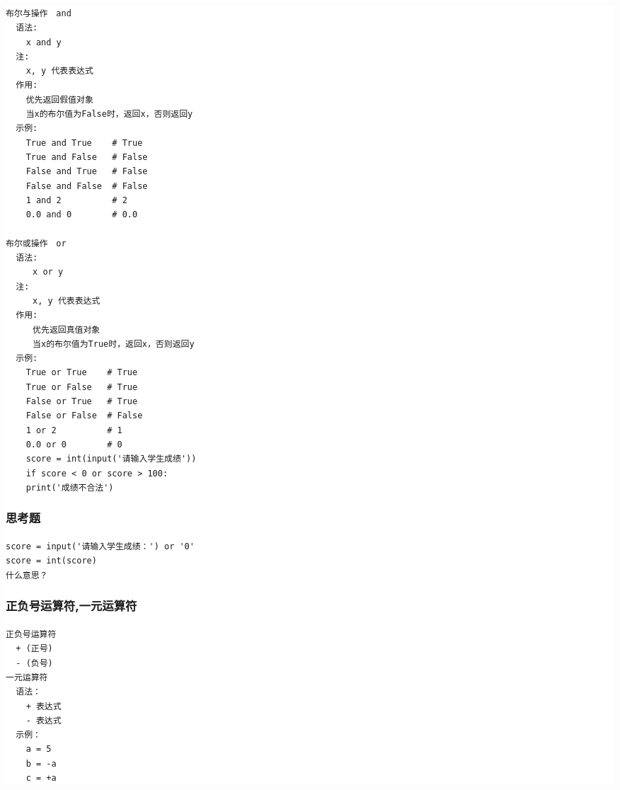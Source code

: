     布尔与操作　and
      语法:
        x and y
      注:
        x, y 代表表达式
      作用:
        优先返回假值对象
        当x的布尔值为False时，返回x，否则返回y
      示例:
        True and True    # True
        True and False   # False
        False and True   # False
        False and False  # False
        1 and 2          # 2
        0.0 and 0        # 0.0

    布尔或操作　or
      语法:
      　　x or y
      注:
      　　x, y 代表表达式
      作用:
      　　优先返回真值对象
      　　当x的布尔值为True时，返回x，否则返回y
      示例:
        True or True    # True
        True or False   # True
        False or True   # True
        False or False  # False
        1 or 2          # 1
        0.0 or 0        # 0
        score = int(input('请输入学生成绩'))
        if score < 0 or score > 100:
        print('成绩不合法')

### 思考题
    score = input('请输入学生成绩：') or '0'
    score = int(score)
    什么意思？

### 正负号运算符,一元运算符
    正负号运算符
      + (正号)
      - (负号)
    一元运算符
      语法：
        + 表达式
        - 表达式
      示例：
        a = 5
        b = -a
        c = +a
